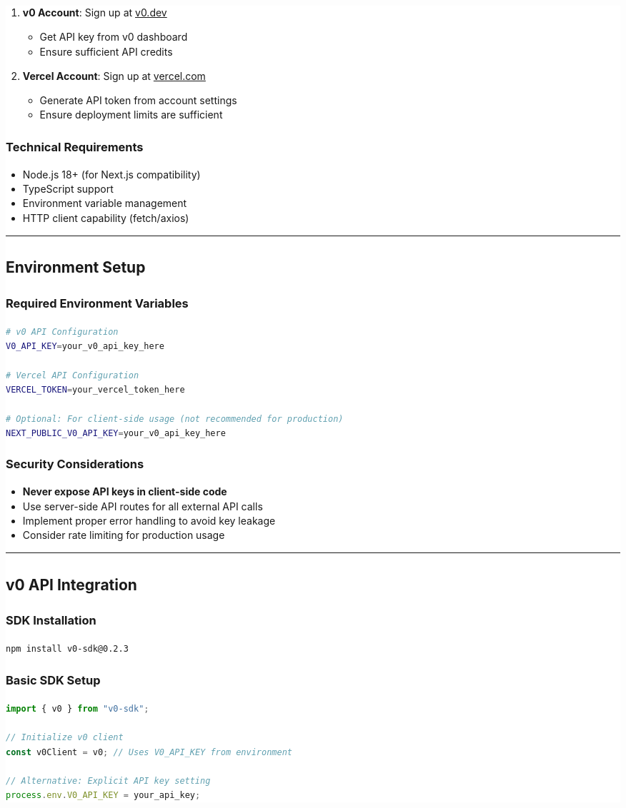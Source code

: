 1. **v0 Account**: Sign up at [v0.dev](https://v0.dev)
   - Get API key from v0 dashboard
   - Ensure sufficient API credits

2. **Vercel Account**: Sign up at [vercel.com](https://vercel.com)
   - Generate API token from account settings
   - Ensure deployment limits are sufficient

### Technical Requirements

- Node.js 18+ (for Next.js compatibility)
- TypeScript support
- Environment variable management
- HTTP client capability (fetch/axios)

---

## Environment Setup

### Required Environment Variables

```bash
# v0 API Configuration
V0_API_KEY=your_v0_api_key_here

# Vercel API Configuration  
VERCEL_TOKEN=your_vercel_token_here

# Optional: For client-side usage (not recommended for production)
NEXT_PUBLIC_V0_API_KEY=your_v0_api_key_here
```

### Security Considerations

- **Never expose API keys in client-side code**
- Use server-side API routes for all external API calls
- Implement proper error handling to avoid key leakage
- Consider rate limiting for production usage

---

## v0 API Integration

### SDK Installation

```bash
npm install v0-sdk@0.2.3
```

### Basic SDK Setup

```typescript
import { v0 } from "v0-sdk";

// Initialize v0 client
const v0Client = v0; // Uses V0_API_KEY from environment

// Alternative: Explicit API key setting
process.env.V0_API_KEY = your_api_key;
```
